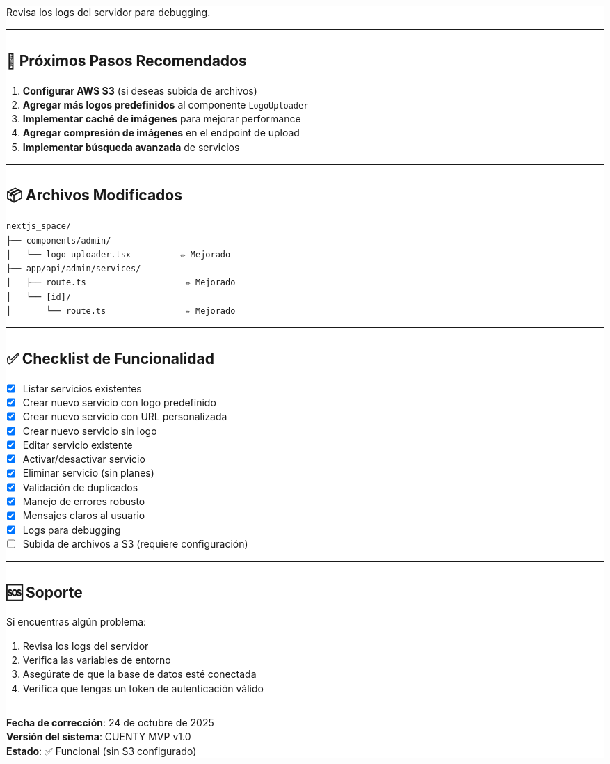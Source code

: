 Revisa los logs del servidor para debugging.

---

## 🚀 Próximos Pasos Recomendados

1. **Configurar AWS S3** (si deseas subida de archivos)
2. **Agregar más logos predefinidos** al componente `LogoUploader`
3. **Implementar caché de imágenes** para mejorar performance
4. **Agregar compresión de imágenes** en el endpoint de upload
5. **Implementar búsqueda avanzada** de servicios

---

## 📦 Archivos Modificados

```
nextjs_space/
├── components/admin/
│   └── logo-uploader.tsx          ✏️ Mejorado
├── app/api/admin/services/
│   ├── route.ts                    ✏️ Mejorado
│   └── [id]/
│       └── route.ts                ✏️ Mejorado
```

---

## ✅ Checklist de Funcionalidad

- [x] Listar servicios existentes
- [x] Crear nuevo servicio con logo predefinido
- [x] Crear nuevo servicio con URL personalizada
- [x] Crear nuevo servicio sin logo
- [x] Editar servicio existente
- [x] Activar/desactivar servicio
- [x] Eliminar servicio (sin planes)
- [x] Validación de duplicados
- [x] Manejo de errores robusto
- [x] Mensajes claros al usuario
- [x] Logs para debugging
- [ ] Subida de archivos a S3 (requiere configuración)

---

## 🆘 Soporte

Si encuentras algún problema:

1. Revisa los logs del servidor
2. Verifica las variables de entorno
3. Asegúrate de que la base de datos esté conectada
4. Verifica que tengas un token de autenticación válido

---

**Fecha de corrección**: 24 de octubre de 2025  
**Versión del sistema**: CUENTY MVP v1.0  
**Estado**: ✅ Funcional (sin S3 configurado)
